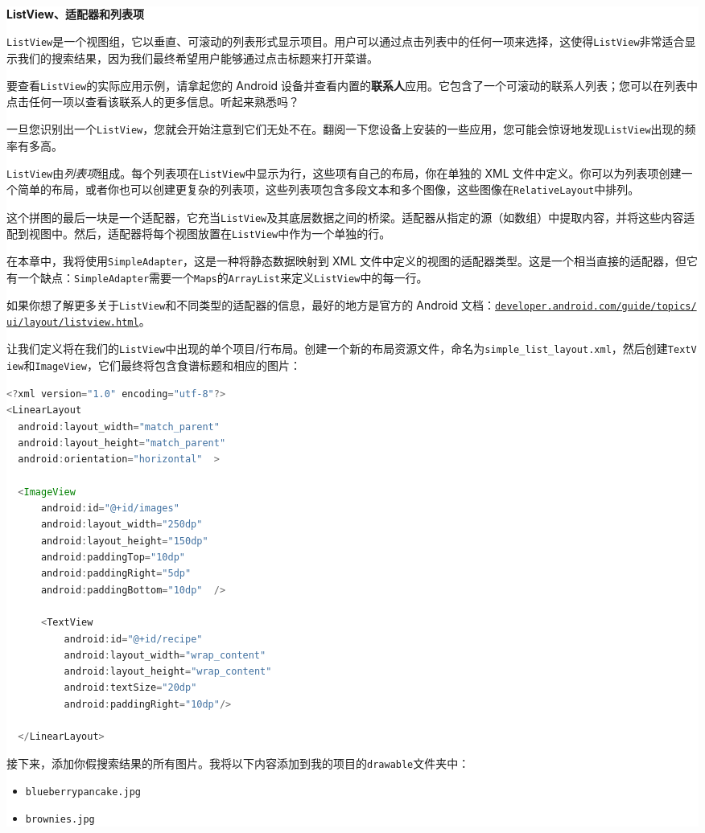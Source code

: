 **ListView、适配器和列表项**

`ListView`是一个视图组，它以垂直、可滚动的列表形式显示项目。用户可以通过点击列表中的任何一项来选择，这使得`ListView`非常适合显示我们的搜索结果，因为我们最终希望用户能够通过点击标题来打开菜谱。

要查看`ListView`的实际应用示例，请拿起您的 Android 设备并查看内置的**联系人**应用。它包含了一个可滚动的联系人列表；您可以在列表中点击任何一项以查看该联系人的更多信息。听起来熟悉吗？

一旦您识别出一个`ListView`，您就会开始注意到它们无处不在。翻阅一下您设备上安装的一些应用，您可能会惊讶地发现`ListView`出现的频率有多高。

`ListView`由*列表项*组成。每个列表项在`ListView`中显示为行，这些项有自己的布局，你在单独的 XML 文件中定义。你可以为列表项创建一个简单的布局，或者你也可以创建更复杂的列表项，这些列表项包含多段文本和多个图像，这些图像在`RelativeLayout`中排列。

这个拼图的最后一块是一个适配器，它充当`ListView`及其底层数据之间的桥梁。适配器从指定的源（如数组）中提取内容，并将这些内容适配到视图中。然后，适配器将每个视图放置在`ListView`中作为一个单独的行。

在本章中，我将使用`SimpleAdapter`，这是一种将静态数据映射到 XML 文件中定义的视图的适配器类型。这是一个相当直接的适配器，但它有一个缺点：`SimpleAdapter`需要一个`Maps`的`ArrayList`来定义`ListView`中的每一行。

如果你想了解更多关于`ListView`和不同类型的适配器的信息，最好的地方是官方的 Android 文档：[`developer.android.com/guide/topics/ui/layout/listview.html`](http://developer.android.com/guide/topics/ui/layout/listview.html)。

让我们定义将在我们的`ListView`中出现的单个项目/行布局。创建一个新的布局资源文件，命名为`simple_list_layout.xml`，然后创建`TextView`和`ImageView`，它们最终将包含食谱标题和相应的图片：

```java
<?xml version="1.0" encoding="utf-8"?> 
<LinearLayout  
  android:layout_width="match_parent" 
  android:layout_height="match_parent" 
  android:orientation="horizontal"  > 

  <ImageView 
      android:id="@+id/images" 
      android:layout_width="250dp" 
      android:layout_height="150dp" 
      android:paddingTop="10dp" 
      android:paddingRight="5dp" 
      android:paddingBottom="10dp"  /> 

      <TextView 
          android:id="@+id/recipe" 
          android:layout_width="wrap_content" 
          android:layout_height="wrap_content" 
          android:textSize="20dp" 
          android:paddingRight="10dp"/> 

  </LinearLayout> 

```

接下来，添加你假搜索结果的所有图片。我将以下内容添加到我的项目的`drawable`文件夹中：

+   `blueberrypancake.jpg`

+   `brownies.jpg`
